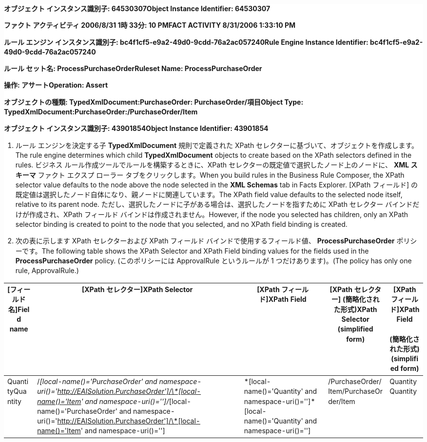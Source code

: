  <span data-ttu-id="9cbb6-168">**オブジェクト インスタンス識別子: 64530307**</span><span class="sxs-lookup"><span data-stu-id="9cbb6-168">**Object Instance Identifier: 64530307**</span></span>  
  
 <span data-ttu-id="9cbb6-169">**ファクト アクティビティ 2006/8/31 1時 33分: 10 PM**</span><span class="sxs-lookup"><span data-stu-id="9cbb6-169">**FACT ACTIVITY 8/31/2006 1:33:10 PM**</span></span>  
  
 <span data-ttu-id="9cbb6-170">**ルール エンジン インスタンス識別子: bc4f1cf5-e9a2-49d0-9cdd-76a2ac057240**</span><span class="sxs-lookup"><span data-stu-id="9cbb6-170">**Rule Engine Instance Identifier: bc4f1cf5-e9a2-49d0-9cdd-76a2ac057240**</span></span>  
  
 <span data-ttu-id="9cbb6-171">**ルール セット名: ProcessPurchaseOrder**</span><span class="sxs-lookup"><span data-stu-id="9cbb6-171">**Ruleset Name: ProcessPurchaseOrder**</span></span>  
  
 <span data-ttu-id="9cbb6-172">**操作: アサート**</span><span class="sxs-lookup"><span data-stu-id="9cbb6-172">**Operation: Assert**</span></span>  
  
 <span data-ttu-id="9cbb6-173">**オブジェクトの種類: TypedXmlDocument:PurchaseOrder: PurchaseOrder/項目**</span><span class="sxs-lookup"><span data-stu-id="9cbb6-173">**Object Type: TypedXmlDocument:PurchaseOrder:/PurchaseOrder/Item**</span></span>  
  
 <span data-ttu-id="9cbb6-174">**オブジェクト インスタンス識別子: 43901854**</span><span class="sxs-lookup"><span data-stu-id="9cbb6-174">**Object Instance Identifier: 43901854**</span></span>  
  
1.  <span data-ttu-id="9cbb6-175">ルール エンジンを決定する子 **TypedXmlDocument** 規則で定義された XPath セレクターに基づいて、オブジェクトを作成します。</span><span class="sxs-lookup"><span data-stu-id="9cbb6-175">The rule engine determines which child **TypedXmlDocument** objects to create based on the XPath selectors defined in the rules.</span></span> <span data-ttu-id="9cbb6-176">ビジネス ルール作成ツールでルールを構築するときに、XPath セレクターの既定値で選択したノード上のノードに、 **XML スキーマ** ファクト エクスプ ローラー タブをクリックします。</span><span class="sxs-lookup"><span data-stu-id="9cbb6-176">When you build rules in the Business Rule Composer, the XPath selector value defaults to the node above the node selected in the **XML Schemas** tab in Facts Explorer.</span></span> <span data-ttu-id="9cbb6-177">[XPath フィールド] の既定値は選択したノード自体になり、親ノードに関連しています。</span><span class="sxs-lookup"><span data-stu-id="9cbb6-177">The XPath field value defaults to the selected node itself, relative to its parent node.</span></span> <span data-ttu-id="9cbb6-178">ただし、選択したノードに子がある場合は、選択したノードを指すために XPath セレクター バインドだけが作成され、XPath フィールド バインドは作成されません。</span><span class="sxs-lookup"><span data-stu-id="9cbb6-178">However, if the node you selected has children, only an XPath selector binding is created to point to the node that you selected, and no XPath field binding is created.</span></span>  
  
2.  <span data-ttu-id="9cbb6-179">次の表に示します XPath セレクターおよび XPath フィールド バインドで使用するフィールド値、 **ProcessPurchaseOrder** ポリシーです。</span><span class="sxs-lookup"><span data-stu-id="9cbb6-179">The following table shows the XPath Selector and XPath Field binding values for the fields used in the **ProcessPurchaseOrder** policy.</span></span> <span data-ttu-id="9cbb6-180">(このポリシーには ApprovalRule というルールが 1 つだけあります)。</span><span class="sxs-lookup"><span data-stu-id="9cbb6-180">(The policy has only one rule, ApprovalRule.)</span></span>  
  
|<span data-ttu-id="9cbb6-181">[フィールド名]</span><span class="sxs-lookup"><span data-stu-id="9cbb6-181">Field name</span></span>|<span data-ttu-id="9cbb6-182">[XPath セレクター]</span><span class="sxs-lookup"><span data-stu-id="9cbb6-182">XPath Selector</span></span>|<span data-ttu-id="9cbb6-183">[XPath フィールド]</span><span class="sxs-lookup"><span data-stu-id="9cbb6-183">XPath Field</span></span>|<span data-ttu-id="9cbb6-184">[XPath セレクター] (簡略化された形式)</span><span class="sxs-lookup"><span data-stu-id="9cbb6-184">XPath Selector (simplified form)</span></span>|<span data-ttu-id="9cbb6-185">[XPath フィールド]</span><span class="sxs-lookup"><span data-stu-id="9cbb6-185">XPath Field</span></span><br /><br /> <span data-ttu-id="9cbb6-186">(簡略化された形式)</span><span class="sxs-lookup"><span data-stu-id="9cbb6-186">(simplified form)</span></span>|  
|----------------|--------------------|-----------------|----------------------------------------|-----------------------------------------|  
|<span data-ttu-id="9cbb6-187">Quantity</span><span class="sxs-lookup"><span data-stu-id="9cbb6-187">Quantity</span></span>|<span data-ttu-id="9cbb6-188">/*[local-name()='PurchaseOrder' and namespace-uri()='http://EAISolution.PurchaseOrder']/\*[local-name()='Item' and namespace-uri()='']</span><span class="sxs-lookup"><span data-stu-id="9cbb6-188">/*[local-name()='PurchaseOrder' and namespace-uri()='http://EAISolution.PurchaseOrder']/\*[local-name()='Item' and namespace-uri()='']</span></span>|<span data-ttu-id="9cbb6-189">\*[local-name()='Quantity' and namespace-uri()='']</span><span class="sxs-lookup"><span data-stu-id="9cbb6-189">\*[local-name()='Quantity' and namespace-uri()='']</span></span>|<span data-ttu-id="9cbb6-190">/PurchaseOrder/Item</span><span class="sxs-lookup"><span data-stu-id="9cbb6-190">/PurchaseOrder/Item</span></span>|<span data-ttu-id="9cbb6-191">Quantity</span><span class="sxs-lookup"><span data-stu-id="9cbb6-191">Quantity</span></span>|  